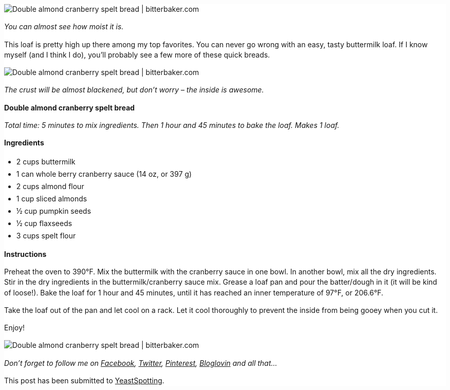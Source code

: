 <img class="pinthis" title="Double almond cranberry spelt bread | bitterbaker.com" alt="Double almond cranberry spelt bread | bitterbaker.com" src="http://bitterbaker.com/images/double-almond-cranberry-spelt-bread5.jpg" width="800" />
  
_You can almost see how moist it is._ 

This loaf is pretty high up there among my top favorites. You can never go wrong with an easy, tasty buttermilk loaf. If I know myself (and I think I do), you&#8217;ll probably see a few more of these quick breads.

<img class="pinthis" title="Double almond cranberry spelt bread | bitterbaker.com" alt="Double almond cranberry spelt bread | bitterbaker.com" src="http://bitterbaker.com/images/double-almond-cranberry-spelt-bread2.jpg" width="800" />
  
_The crust will be almost blackened, but don&#8217;t worry – the inside is awesome._

**Double almond cranberry spelt bread**
  
_Total time: 5 minutes to mix ingredients. Then 1 hour and 45 minutes to bake the loaf. Makes 1 loaf._

**Ingredients**

  * <span style="line-height: 1.714285714; font-size: 1rem;">2 cups buttermilk</span>
  * <span style="line-height: 1.714285714; font-size: 1rem;">1 can whole berry cranberry sauce (14 oz, or 397 g)</span>
  * <span style="line-height: 1.714285714; font-size: 1rem;">2 cups almond flour</span>
  * <span style="line-height: 1.714285714; font-size: 1rem;">1 cup sliced almonds</span>
  * <span style="line-height: 1.714285714; font-size: 1rem;">½ cup pumpkin seeds</span>
  * <span style="line-height: 1.714285714; font-size: 1rem;">½ cup flaxseeds</span>
  * <span style="line-height: 1.714285714; font-size: 1rem;">3 cups spelt flour</span>

**Instructions**
  
Preheat the oven to 390°F. Mix the buttermilk with the cranberry sauce in one bowl. In another bowl, mix all the dry ingredients. Stir in the dry ingredients in the buttermilk/cranberry sauce mix. Grease a loaf pan and pour the batter/dough in it (it will be kind of loose!). Bake the loaf for 1 hour and 45 minutes, until it has reached an inner temperature of 97°F, or 206.6°F.

Take the loaf out of the pan and let cool on a rack. Let it cool thoroughly to prevent the inside from being gooey when you cut it.

Enjoy!

<img class="pinthis" title="Double almond cranberry spelt bread | bitterbaker.com" alt="Double almond cranberry spelt bread | bitterbaker.com" src="http://bitterbaker.com/images/double-almond-cranberry-spelt-bread3.jpg" width="800" />
  
_Don&#8217;t forget to follow me on <a href="https://www.facebook.com/bitterbakerblog" target="_blank">Facebook</a>, <a href="https://twitter.com/bitter_baker" target="_blank">Twitter</a>, <a href="http://pinterest.com/bitterbaker/" target="_blank">Pinterest</a>, <a href="http://www.bloglovin.com/en/blog/4799901" target="_blank">Bloglovin</a> and all that&#8230;_ 

This post has been submitted to <a title="Yeast Spotting" href="http://www.wildyeastblog.com/category/yeastspotting/" target="_blank">YeastSpotting</a>.